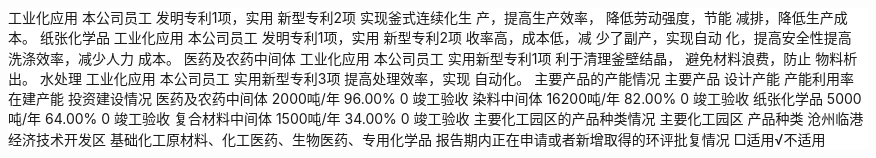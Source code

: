 工业化应用
本公司员工
发明专利1项，实用
新型专利2项
实现釜式连续化生
产，提高生产效率，
降低劳动强度，节能
减排，降低生产成本。
纸张化学品
工业化应用
本公司员工
发明专利1项，实用
新型专利2项
收率高，成本低，减
少了副产，实现自动
化，提高安全性提高
洗涤效率，减少人力
成本。
医药及农药中间体
工业化应用
本公司员工
实用新型专利1项
利于清理釜壁结晶，
避免材料浪费，防止
物料析出。
水处理
工业化应用
本公司员工
实用新型专利3项
提高处理效率，实现
自动化。
主要产品的产能情况
主要产品
设计产能
产能利用率
在建产能
投资建设情况
医药及农药中间体
2000吨/年
96.00%
0
竣工验收
染料中间体
16200吨/年
82.00%
0
竣工验收
纸张化学品
5000吨/年
64.00%
0
竣工验收
复合材料中间体
1500吨/年
34.00%
0
竣工验收
主要化工园区的产品种类情况
主要化工园区
产品种类
沧州临港经济技术开发区
基础化工原材料、化工医药、生物医药、专用化学品
报告期内正在申请或者新增取得的环评批复情况
□适用√不适用